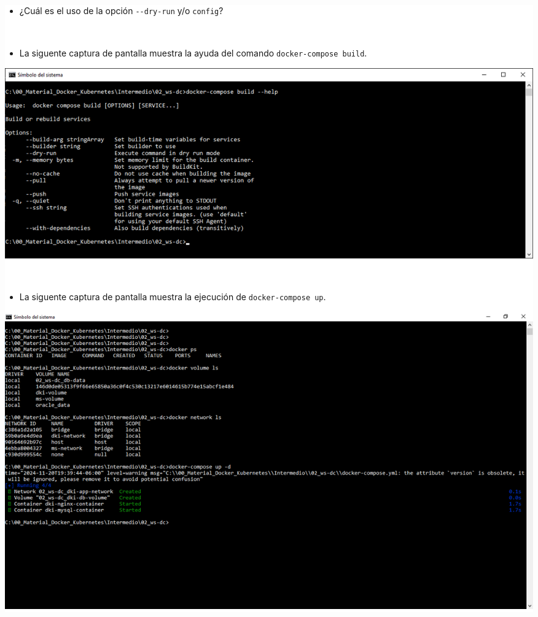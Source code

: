 - ¿Cuál es el uso de la opción `--dry-run` y/o `config`?


<br/>

- La siguente captura de pantalla muestra la ayuda del comando `docker-compose build`.

![cmd](../images/u2_1_3.png)


<br/>

- La siguente captura de pantalla muestra la ejecución de `docker-compose up`.

![cmd](../images/u2_1_4.png)
